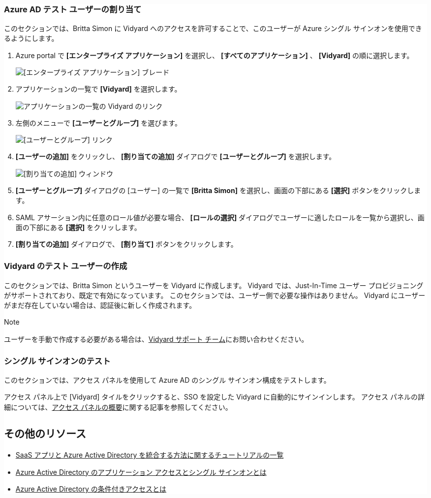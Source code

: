 ### <a name="assign-the-azure-ad-test-user"></a>Azure AD テスト ユーザーの割り当て

このセクションでは、Britta Simon に Vidyard へのアクセスを許可することで、このユーザーが Azure シングル サインオンを使用できるようにします。

1. Azure portal で **[エンタープライズ アプリケーション]** を選択し、 **[すべてのアプリケーション]** 、 **[Vidyard]** の順に選択します。

    ![[エンタープライズ アプリケーション] ブレード](common/enterprise-applications.png)

2. アプリケーションの一覧で **[Vidyard]** を選択します。

    ![アプリケーションの一覧の Vidyard のリンク](common/all-applications.png)

3. 左側のメニューで **[ユーザーとグループ]** を選びます。

    ![[ユーザーとグループ] リンク](common/users-groups-blade.png)

4. **[ユーザーの追加]** をクリックし、 **[割り当ての追加]** ダイアログで **[ユーザーとグループ]** を選択します。

    ![[割り当ての追加] ウィンドウ](common/add-assign-user.png)

5. **[ユーザーとグループ]** ダイアログの [ユーザー] の一覧で **[Britta Simon]** を選択し、画面の下部にある **[選択]** ボタンをクリックします。

6. SAML アサーション内に任意のロール値が必要な場合、 **[ロールの選択]** ダイアログでユーザーに適したロールを一覧から選択し、画面の下部にある **[選択]** をクリッします。

7. **[割り当ての追加]** ダイアログで、 **[割り当て]** ボタンをクリックします。

### <a name="create-vidyard-test-user"></a>Vidyard のテスト ユーザーの作成

このセクションでは、Britta Simon というユーザーを Vidyard に作成します。 Vidyard では、Just-In-Time ユーザー プロビジョニングがサポートされており、既定で有効になっています。 このセクションでは、ユーザー側で必要な操作はありません。 Vidyard にユーザーがまだ存在していない場合は、認証後に新しく作成されます。

>[!Note]
>ユーザーを手動で作成する必要がある場合は、[Vidyard サポート チーム](mailto:support@vidyard.com)にお問い合わせください。

### <a name="test-single-sign-on"></a>シングル サインオンのテスト 

このセクションでは、アクセス パネルを使用して Azure AD のシングル サインオン構成をテストします。

アクセス パネル上で [Vidyard] タイルをクリックすると、SSO を設定した Vidyard に自動的にサインインします。 アクセス パネルの詳細については、[アクセス パネルの概要](https://support.microsoft.com/account-billing/sign-in-and-start-apps-from-the-my-apps-portal-2f3b1bae-0e5a-4a86-a33e-876fbd2a4510)に関する記事を参照してください。

## <a name="additional-resources"></a>その他のリソース

- [SaaS アプリと Azure Active Directory を統合する方法に関するチュートリアルの一覧](./tutorial-list.md)

- [Azure Active Directory のアプリケーション アクセスとシングル サインオンとは](../manage-apps/what-is-single-sign-on.md)

- [Azure Active Directory の条件付きアクセスとは](../conditional-access/overview.md)